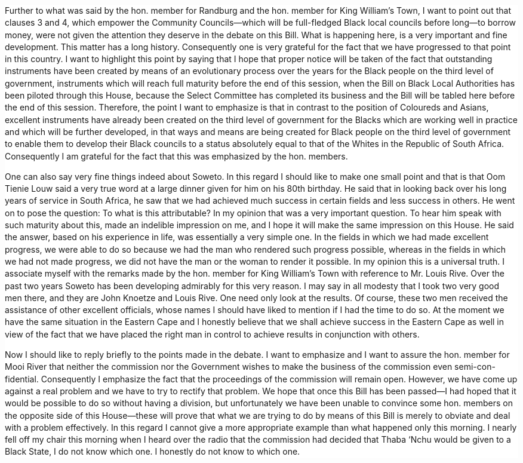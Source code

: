 <p>Further to what was said by the hon. member for Randburg and the hon. member for King William&#x2019;s Town, I want to point out that clauses 3 and 4, which empower the Community Councils&#x2014;which will be full-fledged Black local councils before long&#x2014;to borrow money, were not given the attention they deserve in the debate on this Bill. What is happening here, is a very important and fine development. This matter has a long history. Consequently one is very grateful for the fact that we have progressed to that point in this country. I want to highlight this point by saying that I hope that proper notice will be taken of the fact that outstanding instruments have been created by means of an evolutionary process over the years for the Black people on the third level of government, instruments which will reach full maturity before the end of this session, when the Bill on Black Local Authorities has been piloted through this House, because the Select Committee has completed its business and the Bill will be tabled here before the end of this session. Therefore, the point I <span class="col_7933-7934" refersTo="page_0779"/>want to emphasize is that in contrast to the position of Coloureds and Asians, excellent instruments have already been created on the third level of government for the Blacks which are working well in practice and which will be further developed, in that ways and means are being created for Black people on the third level of government to enable them to develop their Black councils to a status absolutely equal to that of the Whites in the Republic of South Africa. Consequently I am grateful for the fact that this was emphasized by the hon. members.</p>

<p>One can also say very fine things indeed about Soweto. In this regard I should like to make one small point and that is that Oom Tienie Louw said a very true word at a large dinner given for him on his 80th birthday. He said that in looking back over his long years of service in South Africa, he saw that we had achieved much success in certain fields and less success in others. He went on to pose the question: To what is this attributable? In my opinion that was a very important question. To hear him speak with such maturity about this, made an indelible impression on me, and I hope it will make the same impression on this House. He said the answer, based on his experience in life, was essentially a very simple one. In the fields in which we had made excellent progress, we were able to do so because we had the man who rendered such progress possible, whereas in the fields in which we had not made progress, we did not have the man or the woman to render it possible. In my opinion this is a universal truth. I associate myself with the remarks made by the hon. member for King William&#x2019;s Town with reference to Mr. Louis Rive. Over the past two years Soweto has been developing admirably for this very reason. I may say in all modesty that I took two very good men there, and they are John Knoetze and Louis Rive. One need only look at the results. Of course, these two men received the assistance of other excellent officials, whose names I should have liked to mention if I had the time to do so. At the moment we have the same situation in the Eastern Cape and I honestly believe that we shall achieve success in the Eastern Cape as well in view of the fact that we have placed the right man in control to achieve results in conjunction with others.</p>

<p>Now I should like to reply briefly to the points made in the debate. I want to emphasize and I want to assure the hon. member for Mooi River that neither the commission nor the Government wishes to make the business of the commission even semi-con-fidential. Consequently I emphasize the fact that the proceedings of the commission will remain open. However, we have come up against a real problem and we have to try to rectify that problem. We hope that once this Bill has been passed&#x2014;I had hoped that it would be possible to do so without having a division, but unfortunately we have been unable to convince some hon. members on the opposite side of this House&#x2014;these will prove that what we are trying to do by means of this Bill is merely to obviate and deal with a problem effectively. In this regard I cannot give a more appropriate example than what happened only this morning. I nearly fell off my chair this morning when I heard over the radio that the commission had decided that Thaba &#x2018;Nchu would be given to a Black State, I do not know which one. I honestly do not know to which one.</p>

</speech>
